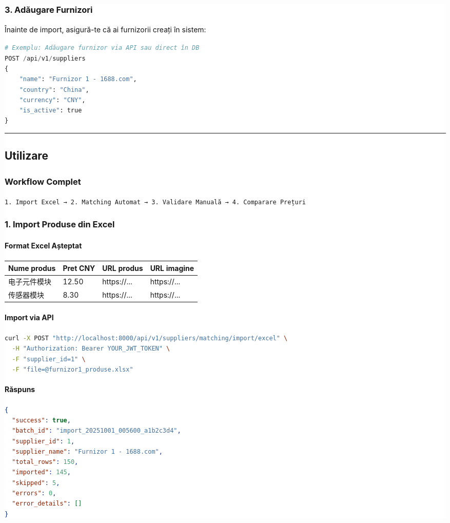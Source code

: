 ### 3. Adăugare Furnizori

Înainte de import, asigură-te că ai furnizorii creați în sistem:

```python
# Exemplu: Adăugare furnizor via API sau direct în DB
POST /api/v1/suppliers
{
    "name": "Furnizor 1 - 1688.com",
    "country": "China",
    "currency": "CNY",
    "is_active": true
}
```

---

## Utilizare

### Workflow Complet

```
1. Import Excel → 2. Matching Automat → 3. Validare Manuală → 4. Comparare Prețuri
```

### 1. Import Produse din Excel

#### Format Excel Așteptat

| Nume produs | Pret CNY | URL produs | URL imagine |
|-------------|----------|------------|-------------|
| 电子元件模块 | 12.50 | https://... | https://... |
| 传感器模块 | 8.30 | https://... | https://... |

#### Import via API

```bash
curl -X POST "http://localhost:8000/api/v1/suppliers/matching/import/excel" \
  -H "Authorization: Bearer YOUR_JWT_TOKEN" \
  -F "supplier_id=1" \
  -F "file=@furnizor1_produse.xlsx"
```

#### Răspuns

```json
{
  "success": true,
  "batch_id": "import_20251001_005600_a1b2c3d4",
  "supplier_id": 1,
  "supplier_name": "Furnizor 1 - 1688.com",
  "total_rows": 150,
  "imported": 145,
  "skipped": 5,
  "errors": 0,
  "error_details": []
}
```
